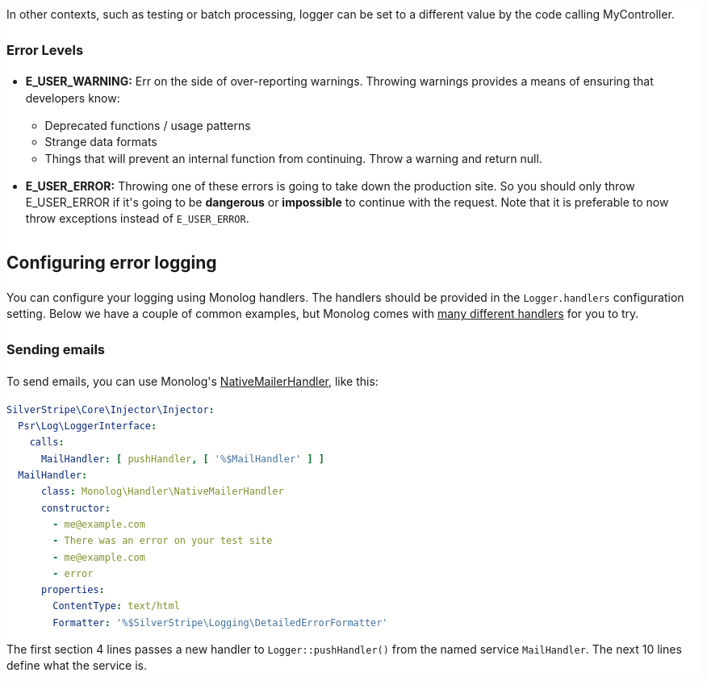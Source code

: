 In other contexts, such as testing or batch processing, logger can be set to a different value by the code calling
MyController.

### Error Levels

*  **E_USER_WARNING:** Err on the side of over-reporting warnings. Throwing warnings provides a means of ensuring that 
developers know:
    * Deprecated functions / usage patterns
    * Strange data formats
    * Things that will prevent an internal function from continuing.  Throw a warning and return null.

*  **E_USER_ERROR:** Throwing one of these errors is going to take down the production site.  So you should only throw
E_USER_ERROR if it's going to be **dangerous** or **impossible** to continue with the request. Note that it is
preferable to now throw exceptions instead of `E_USER_ERROR`.

## Configuring error logging

You can configure your logging using Monolog handlers. The handlers should be provided in the `Logger.handlers`
configuration setting. Below we have a couple of common examples, but Monolog comes with [many different handlers](https://github.com/Seldaek/monolog/blob/master/doc/02-handlers-formatters-processors.md#handlers)
for you to try.

### Sending emails

To send emails, you can use Monolog's [NativeMailerHandler](https://github.com/Seldaek/monolog/blob/master/src/Monolog/Handler/NativeMailerHandler.php#L74), like this:

```yaml
SilverStripe\Core\Injector\Injector:
  Psr\Log\LoggerInterface: 
    calls:
      MailHandler: [ pushHandler, [ '%$MailHandler' ] ]
  MailHandler:
      class: Monolog\Handler\NativeMailerHandler
      constructor:
        - me@example.com
        - There was an error on your test site
        - me@example.com
        - error
      properties:
        ContentType: text/html
        Formatter: '%$SilverStripe\Logging\DetailedErrorFormatter'
```

The first section 4 lines passes a new handler to `Logger::pushHandler()` from the named service `MailHandler`. The
next 10 lines define what the service is.
